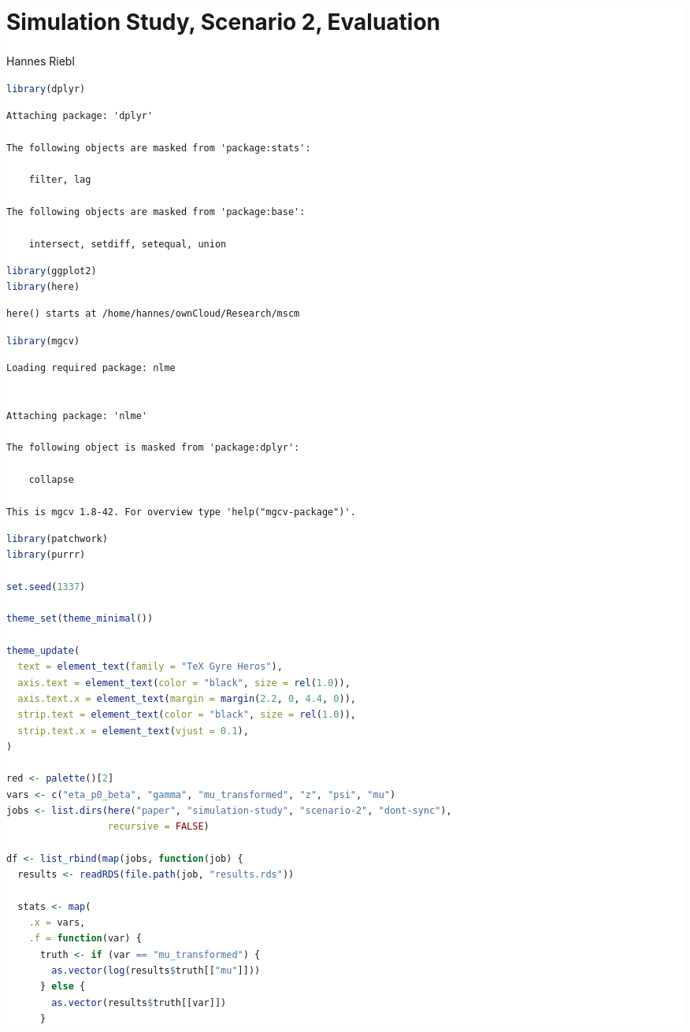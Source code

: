 Simulation Study, Scenario 2, Evaluation
================
Hannes Riebl

``` r
library(dplyr)
```


    Attaching package: 'dplyr'

    The following objects are masked from 'package:stats':

        filter, lag

    The following objects are masked from 'package:base':

        intersect, setdiff, setequal, union

``` r
library(ggplot2)
library(here)
```

    here() starts at /home/hannes/ownCloud/Research/mscm

``` r
library(mgcv)
```

    Loading required package: nlme


    Attaching package: 'nlme'

    The following object is masked from 'package:dplyr':

        collapse

    This is mgcv 1.8-42. For overview type 'help("mgcv-package")'.

``` r
library(patchwork)
library(purrr)

set.seed(1337)

theme_set(theme_minimal())

theme_update(
  text = element_text(family = "TeX Gyre Heros"),
  axis.text = element_text(color = "black", size = rel(1.0)),
  axis.text.x = element_text(margin = margin(2.2, 0, 4.4, 0)),
  strip.text = element_text(color = "black", size = rel(1.0)),
  strip.text.x = element_text(vjust = 0.1),
)

red <- palette()[2]
vars <- c("eta_p0_beta", "gamma", "mu_transformed", "z", "psi", "mu")
jobs <- list.dirs(here("paper", "simulation-study", "scenario-2", "dont-sync"),
                  recursive = FALSE)

df <- list_rbind(map(jobs, function(job) {
  results <- readRDS(file.path(job, "results.rds"))

  stats <- map(
    .x = vars,
    .f = function(var) {
      truth <- if (var == "mu_transformed") {
        as.vector(log(results$truth[["mu"]]))
      } else {
        as.vector(results$truth[[var]])
      }
```